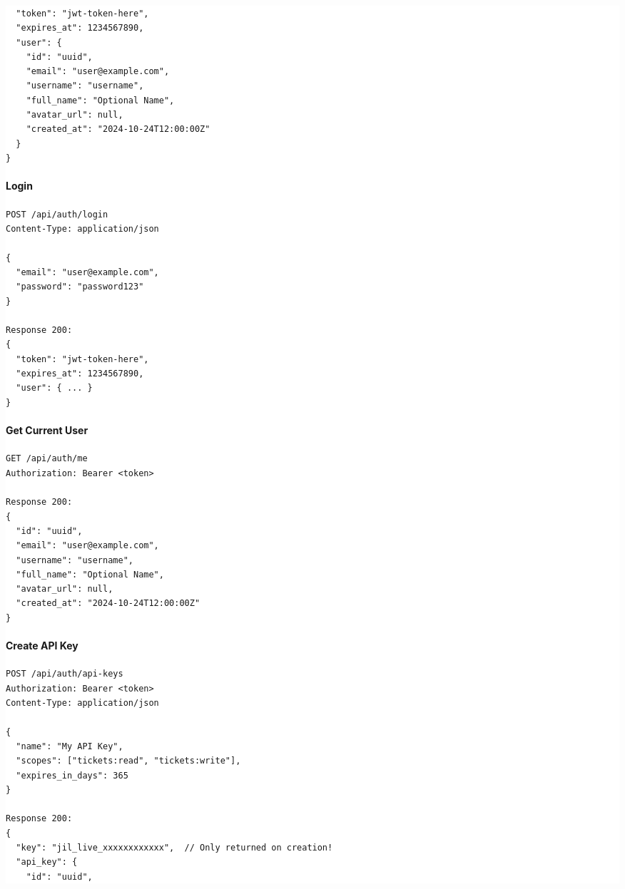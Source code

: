 ```
  "token": "jwt-token-here",
  "expires_at": 1234567890,
  "user": {
    "id": "uuid",
    "email": "user@example.com",
    "username": "username",
    "full_name": "Optional Name",
    "avatar_url": null,
    "created_at": "2024-10-24T12:00:00Z"
  }
}
```

#### Login
```
POST /api/auth/login
Content-Type: application/json

{
  "email": "user@example.com",
  "password": "password123"
}

Response 200:
{
  "token": "jwt-token-here",
  "expires_at": 1234567890,
  "user": { ... }
}
```

#### Get Current User
```
GET /api/auth/me
Authorization: Bearer <token>

Response 200:
{
  "id": "uuid",
  "email": "user@example.com",
  "username": "username",
  "full_name": "Optional Name",
  "avatar_url": null,
  "created_at": "2024-10-24T12:00:00Z"
}
```

#### Create API Key
```
POST /api/auth/api-keys
Authorization: Bearer <token>
Content-Type: application/json

{
  "name": "My API Key",
  "scopes": ["tickets:read", "tickets:write"],
  "expires_in_days": 365
}

Response 200:
{
  "key": "jil_live_xxxxxxxxxxxx",  // Only returned on creation!
  "api_key": {
    "id": "uuid",
```